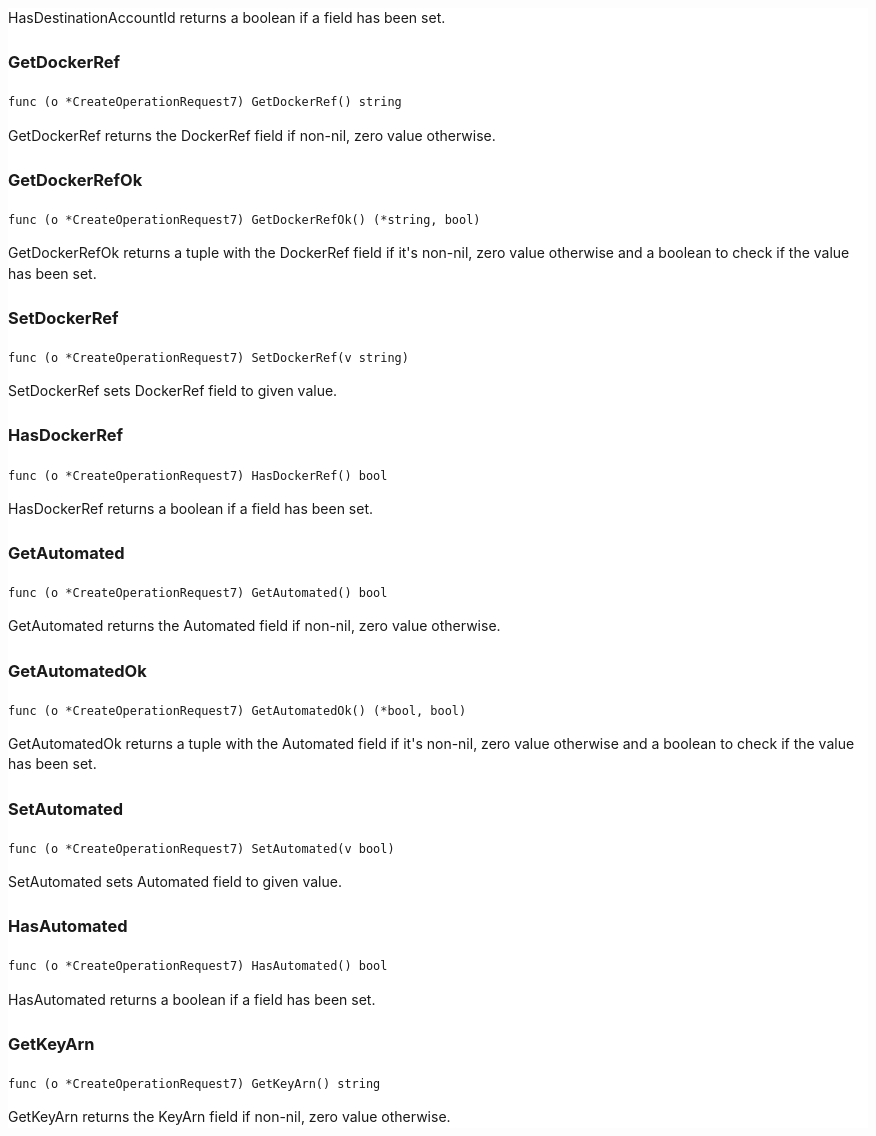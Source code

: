 HasDestinationAccountId returns a boolean if a field has been set.

### GetDockerRef

`func (o *CreateOperationRequest7) GetDockerRef() string`

GetDockerRef returns the DockerRef field if non-nil, zero value otherwise.

### GetDockerRefOk

`func (o *CreateOperationRequest7) GetDockerRefOk() (*string, bool)`

GetDockerRefOk returns a tuple with the DockerRef field if it's non-nil, zero value otherwise
and a boolean to check if the value has been set.

### SetDockerRef

`func (o *CreateOperationRequest7) SetDockerRef(v string)`

SetDockerRef sets DockerRef field to given value.

### HasDockerRef

`func (o *CreateOperationRequest7) HasDockerRef() bool`

HasDockerRef returns a boolean if a field has been set.

### GetAutomated

`func (o *CreateOperationRequest7) GetAutomated() bool`

GetAutomated returns the Automated field if non-nil, zero value otherwise.

### GetAutomatedOk

`func (o *CreateOperationRequest7) GetAutomatedOk() (*bool, bool)`

GetAutomatedOk returns a tuple with the Automated field if it's non-nil, zero value otherwise
and a boolean to check if the value has been set.

### SetAutomated

`func (o *CreateOperationRequest7) SetAutomated(v bool)`

SetAutomated sets Automated field to given value.

### HasAutomated

`func (o *CreateOperationRequest7) HasAutomated() bool`

HasAutomated returns a boolean if a field has been set.

### GetKeyArn

`func (o *CreateOperationRequest7) GetKeyArn() string`

GetKeyArn returns the KeyArn field if non-nil, zero value otherwise.
